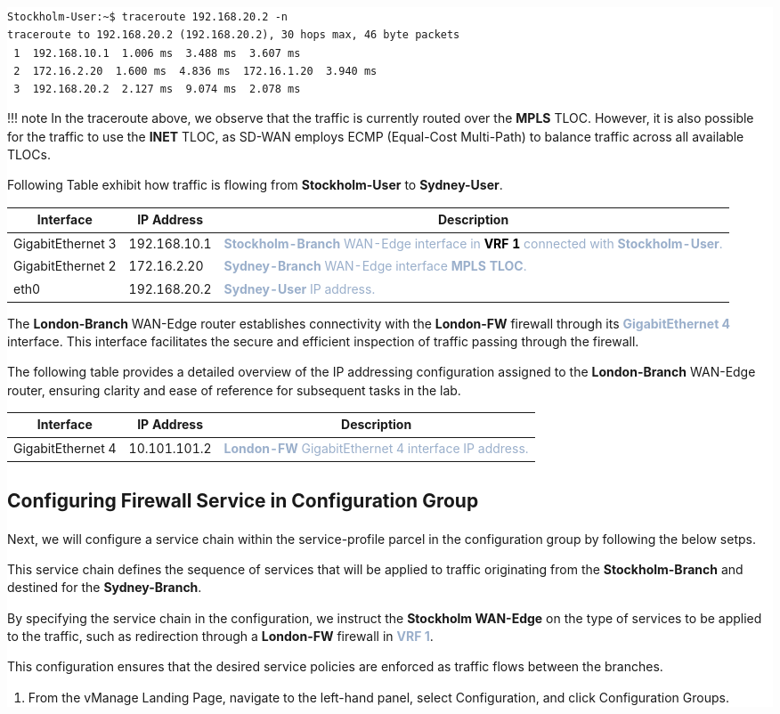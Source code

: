 ```{.ios, .no-copy}
Stockholm-User:~$ traceroute 192.168.20.2 -n 
traceroute to 192.168.20.2 (192.168.20.2), 30 hops max, 46 byte packets
 1  192.168.10.1  1.006 ms  3.488 ms  3.607 ms
 2  172.16.2.20  1.600 ms  4.836 ms  172.16.1.20  3.940 ms
 3  192.168.20.2  2.127 ms  9.074 ms  2.078 ms
```

!!! note
    In the traceroute above, we observe that the traffic is currently routed over the **MPLS** TLOC. However, it is also possible for the traffic to use the **INET** TLOC, as SD-WAN employs ECMP (Equal-Cost Multi-Path) to balance traffic across all available TLOCs.

Following Table exhibit how traffic is flowing from **Stockholm-User** to **Sydney-User**.

| Interface         | IP Address   | Description                                                                                                                            |
|-------------------|--------------|----------------------------------------------------------------------------------------------------------------------------------------|
| GigabitEthernet 3 | 192.168.10.1 | <font color="#9AAFCB"> **Stockholm-Branch** WAN-Edge interface in **<font color="black">VRF 1</font>** connected with **Stockholm-User**. |
| GigabitEthernet 2 | 172.16.2.20  | <font color="#9AAFCB"> **Sydney-Branch** WAN-Edge interface **MPLS TLOC**.</font>                                                         |
| eth0              | 192.168.20.2 | <font color="#9AAFCB"> **Sydney-User** IP address.</font>                                                                                 |

The **London-Branch** WAN-Edge router establishes connectivity with the **London-FW** firewall through its **<font color="#9AAFCB">GigabitEthernet 4</font>** interface. This interface facilitates the secure and efficient inspection of traffic passing through the firewall. 

The following table provides a detailed overview of the IP addressing configuration assigned to the **London-Branch** WAN-Edge router, ensuring clarity and ease of reference for subsequent tasks in the lab.

| Interface         | IP Address   | Description                                                                      |
|-------------------|--------------|----------------------------------------------------------------------------------|
| GigabitEthernet 4 | 10.101.101.2 | <font color="#9AAFCB"> **London-FW** GigabitEthernet 4 interface IP address.</font> |


## Configuring Firewall Service in Configuration Group

Next, we will configure a service chain within the service-profile parcel in the configuration group by following the below setps. 

This service chain defines the sequence of services that will be applied to traffic originating from the **Stockholm-Branch** and destined 
for the **Sydney-Branch**. 

By specifying the service chain in the configuration, we instruct the **Stockholm WAN-Edge** on the type of services 
to be applied to the traffic, such as redirection through a **London-FW** firewall in **<font color="#9AAFCB">VRF 1</font>**. 

This configuration ensures that the desired service policies are enforced as traffic flows between the branches.

1. From the vManage Landing Page, navigate to the left-hand panel, select Configuration, and click Configuration Groups.